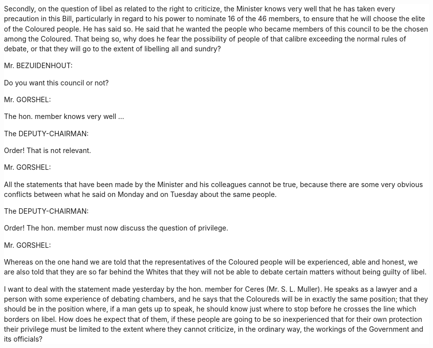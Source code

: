 <p>Secondly, on the question of libel as related to the right to criticize, the Minister knows very well that he has taken every precaution in this Bill, particularly in regard to his power to nominate 16 of the 46 members, to ensure that he will choose the elite of the Coloured people. He has said so. He said that he wanted the people who became members of this council to be the chosen among the Coloured. That being so, why does he fear the possibility of people of that calibre exceeding the normal rules of debate, or that they will go to the extent of libelling all and sundry&#x003F;</p>

</speech>

<speech by="#bezuidenhout">

<from>Mr. <person refersTo="hansard_za">BEZUIDENHOUT</person>:</from>

<p>Do you want this council or not&#x003F;</p>

</speech>

<speech by="#gorshel">

<from>Mr. <person refersTo="hansard_za">GORSHEL</person>:</from>

<p>The hon. member knows very well &#x2026;</p>

</speech>

<speech by="#deputy_chairman">

<from>The <person refersTo="hansard_za">DEPUTY-CHAIRMAN</person>:</from>

<p>Order! That is not relevant.</p>

</speech>

<speech by="#gorshel">

<from>Mr. <person refersTo="hansard_za">GORSHEL</person>:</from>

<p>All the statements that have been made by the Minister and his colleagues cannot be true, because there are some very obvious conflicts between what he said on Monday and on Tuesday about the same people.</p>

</speech>

<speech by="#deputy_chairman">

<from>The <person refersTo="hansard_za">DEPUTY-CHAIRMAN</person>:</from>

<p>Order! The hon. member must now discuss the question of privilege.</p>

</speech>

<speech by="#gorshel">

<from>Mr. <person refersTo="hansard_za">GORSHEL</person>:</from>

<p>Whereas on the one hand we are told that the representatives of the Coloured people will be experienced, able and honest, we are also told that they are so far behind the Whites that they will not be able to debate certain matters without being guilty of libel.</p>

<p>I want to deal with the statement made yesterday by the hon. member for Ceres (Mr. S. L. Muller). He speaks as a lawyer and a person with some experience of debating chambers, and he says that the Coloureds will be in exactly the same position; that they should be in the position where, if a man gets up to speak, he should know just where to stop before he crosses the line which borders on libel. How does he expect that of them, if these people are going to be so inexperienced that for their own protection their privilege must be limited to the extent where they cannot criticize, in the ordinary way, the workings of the Government and its officials&#x003F;</p>
